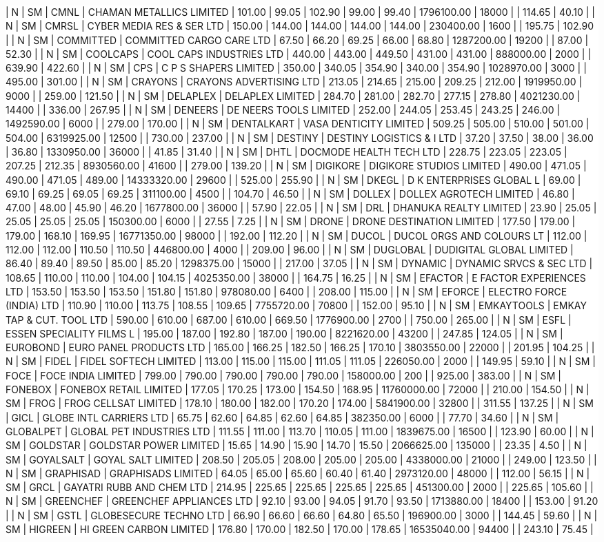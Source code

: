 | N | SM | CMNL | CHAMAN METALLICS LIMITED | 101.00 | 99.05 | 102.90 | 99.00 | 99.40 | 1796100.00 | 18000 |  | 114.65 | 40.10 |
| N | SM | CMRSL | CYBER MEDIA RES & SER LTD | 150.00 | 144.00 | 144.00 | 144.00 | 144.00 | 230400.00 | 1600 |  | 195.75 | 102.90 |
| N | SM | COMMITTED | COMMITTED CARGO CARE LTD | 67.50 | 66.20 | 69.25 | 66.00 | 68.80 | 1287200.00 | 19200 |  | 87.00 | 52.30 |
| N | SM | COOLCAPS | COOL CAPS INDUSTRIES LTD | 440.00 | 443.00 | 449.50 | 431.00 | 431.00 | 888000.00 | 2000 |  | 639.90 | 422.60 |
| N | SM | CPS | C P S SHAPERS LIMITED | 350.00 | 340.05 | 354.90 | 340.00 | 354.90 | 1028970.00 | 3000 |  | 495.00 | 301.00 |
| N | SM | CRAYONS | CRAYONS ADVERTISING LTD | 213.05 | 214.65 | 215.00 | 209.25 | 212.00 | 1919950.00 | 9000 |  | 259.00 | 121.50 |
| N | SM | DELAPLEX | DELAPLEX LIMITED | 284.70 | 281.00 | 282.70 | 277.15 | 278.80 | 4021230.00 | 14400 |  | 336.00 | 267.95 |
| N | SM | DENEERS | DE NEERS TOOLS LIMITED | 252.00 | 244.05 | 253.45 | 243.25 | 246.00 | 1492590.00 | 6000 |  | 279.00 | 170.00 |
| N | SM | DENTALKART | VASA DENTICITY LIMITED | 509.25 | 505.00 | 510.00 | 501.00 | 504.00 | 6319925.00 | 12500 |  | 730.00 | 237.00 |
| N | SM | DESTINY | DESTINY LOGISTICS & I LTD | 37.20 | 37.50 | 38.00 | 36.00 | 36.80 | 1330950.00 | 36000 |  | 41.85 | 31.40 |
| N | SM | DHTL | DOCMODE HEALTH TECH LTD | 228.75 | 223.05 | 223.05 | 207.25 | 212.35 | 8930560.00 | 41600 |  | 279.00 | 139.20 |
| N | SM | DIGIKORE | DIGIKORE STUDIOS LIMITED | 490.00 | 471.05 | 490.00 | 471.05 | 489.00 | 14333320.00 | 29600 |  | 525.00 | 255.90 |
| N | SM | DKEGL | D K ENTERPRISES GLOBAL L | 69.00 | 69.10 | 69.25 | 69.05 | 69.25 | 311100.00 | 4500 |  | 104.70 | 46.50 |
| N | SM | DOLLEX | DOLLEX AGROTECH LIMITED | 46.80 | 47.00 | 48.00 | 45.90 | 46.20 | 1677800.00 | 36000 |  | 57.90 | 22.05 |
| N | SM | DRL | DHANUKA REALTY LIMITED | 23.90 | 25.05 | 25.05 | 25.05 | 25.05 | 150300.00 | 6000 |  | 27.55 | 7.25 |
| N | SM | DRONE | DRONE DESTINATION LIMITED | 177.50 | 179.00 | 179.00 | 168.10 | 169.95 | 16771350.00 | 98000 |  | 192.00 | 112.20 |
| N | SM | DUCOL | DUCOL ORGS AND COLOURS LT | 112.00 | 112.00 | 112.00 | 110.50 | 110.50 | 446800.00 | 4000 |  | 209.00 | 96.00 |
| N | SM | DUGLOBAL | DUDIGITAL GLOBAL LIMITED | 86.40 | 89.40 | 89.50 | 85.00 | 85.20 | 1298375.00 | 15000 |  | 217.00 | 37.05 |
| N | SM | DYNAMIC | DYNAMIC SRVCS & SEC LTD | 108.65 | 110.00 | 110.00 | 104.00 | 104.15 | 4025350.00 | 38000 |  | 164.75 | 16.25 |
| N | SM | EFACTOR | E FACTOR EXPERIENCES LTD | 153.50 | 153.50 | 153.50 | 151.80 | 151.80 | 978080.00 | 6400 |  | 208.00 | 115.00 |
| N | SM | EFORCE | ELECTRO FORCE (INDIA) LTD | 110.90 | 110.00 | 113.75 | 108.55 | 109.65 | 7755720.00 | 70800 |  | 152.00 | 95.10 |
| N | SM | EMKAYTOOLS | EMKAY TAP & CUT. TOOL LTD | 590.00 | 610.00 | 687.00 | 610.00 | 669.50 | 1776900.00 | 2700 |  | 750.00 | 265.00 |
| N | SM | ESFL | ESSEN SPECIALITY FILMS L | 195.00 | 187.00 | 192.80 | 187.00 | 190.00 | 8221620.00 | 43200 |  | 247.85 | 124.05 |
| N | SM | EUROBOND | EURO PANEL PRODUCTS LTD | 165.00 | 166.25 | 182.50 | 166.25 | 170.10 | 3803550.00 | 22000 |  | 201.95 | 104.25 |
| N | SM | FIDEL | FIDEL SOFTECH LIMITED | 113.00 | 115.00 | 115.00 | 111.05 | 111.05 | 226050.00 | 2000 |  | 149.95 | 59.10 |
| N | SM | FOCE | FOCE INDIA LIMITED | 799.00 | 790.00 | 790.00 | 790.00 | 790.00 | 158000.00 | 200 |  | 925.00 | 383.00 |
| N | SM | FONEBOX | FONEBOX RETAIL LIMITED | 177.05 | 170.25 | 173.00 | 154.50 | 168.95 | 11760000.00 | 72000 |  | 210.00 | 154.50 |
| N | SM | FROG | FROG CELLSAT LIMITED | 178.10 | 180.00 | 182.00 | 170.20 | 174.00 | 5841900.00 | 32800 |  | 311.55 | 137.25 |
| N | SM | GICL | GLOBE INTL CARRIERS LTD | 65.75 | 62.60 | 64.85 | 62.60 | 64.85 | 382350.00 | 6000 |  | 77.70 | 34.60 |
| N | SM | GLOBALPET | GLOBAL PET INDUSTRIES LTD | 111.55 | 111.00 | 113.70 | 110.05 | 111.00 | 1839675.00 | 16500 |  | 123.90 | 60.00 |
| N | SM | GOLDSTAR | GOLDSTAR POWER LIMITED | 15.65 | 14.90 | 15.90 | 14.70 | 15.50 | 2066625.00 | 135000 |  | 23.35 | 4.50 |
| N | SM | GOYALSALT | GOYAL SALT LIMITED | 208.50 | 205.05 | 208.00 | 205.00 | 205.00 | 4338000.00 | 21000 |  | 249.00 | 123.50 |
| N | SM | GRAPHISAD | GRAPHISADS LIMITED | 64.05 | 65.00 | 65.60 | 60.40 | 61.40 | 2973120.00 | 48000 |  | 112.00 | 56.15 |
| N | SM | GRCL | GAYATRI RUBB AND CHEM LTD | 214.95 | 225.65 | 225.65 | 225.65 | 225.65 | 451300.00 | 2000 |  | 225.65 | 105.60 |
| N | SM | GREENCHEF | GREENCHEF APPLIANCES LTD | 92.10 | 93.00 | 94.05 | 91.70 | 93.50 | 1713880.00 | 18400 |  | 153.00 | 91.20 |
| N | SM | GSTL | GLOBESECURE TECHNO LTD | 66.90 | 66.60 | 66.60 | 64.80 | 65.50 | 196900.00 | 3000 |  | 144.45 | 59.60 |
| N | SM | HIGREEN | HI GREEN CARBON LIMITED | 176.80 | 170.00 | 182.50 | 170.00 | 178.65 | 16535040.00 | 94400 |  | 243.10 | 75.45 |